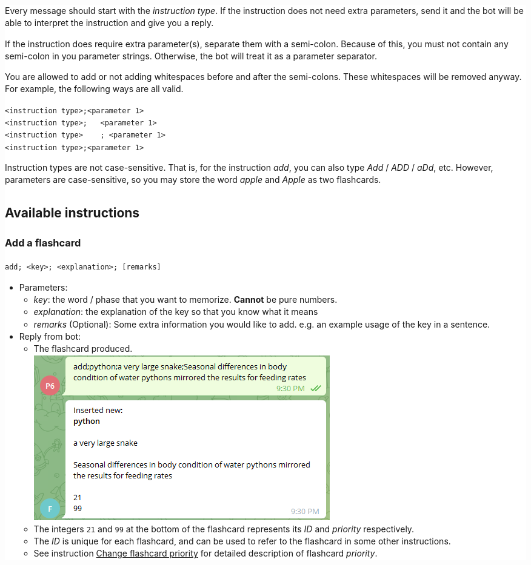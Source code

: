 Every message should start with the *instruction type*. If the instruction does not need extra parameters, send it and the bot will be able to interpret the instruction and give you a reply. 

If the instruction does require extra parameter(s), separate them with a semi-colon. Because of this, you must not contain any semi-colon in you parameter strings. Otherwise, the bot will treat it as a parameter separator. 

You are allowed to add or not adding whitespaces before and after the semi-colons. These whitespaces will be removed anyway. For example, the following ways are all valid. 
```
<instruction type>;<parameter 1>
<instruction type>;   <parameter 1>
<instruction type>    ; <parameter 1>
<instruction type>;<parameter 1>
```

Instruction types are not case-sensitive. That is, for the instruction *add*, you can also type *Add* / *ADD* / *aDd*, etc. However, parameters are case-sensitive, so you may store the word *apple* and *Apple* as two flashcards. 

## Available instructions
### Add a flashcard
```
add; <key>; <explanation>; [remarks]
```
- Parameters:
    - *key*: the word / phase that you want to memorize. **Cannot** be pure numbers.
    - *explanation*: the explanation of the key so that you know what it means
    - *remarks* (Optional): Some extra information you would like to add. e.g. an example usage of the key in a sentence.
- Reply from bot:
    - The flashcard produced.  
        ![README_AddFlashcardExplanation01](./assets/README_AddFlashcardExplanation01.png)
    - The integers `21` and `99` at the bottom of the flashcard represents its *ID* and *priority* respectively. 
    - The *ID* is unique for each flashcard, and can be used to refer to the flashcard in some other instructions. 
    - See instruction [Change flashcard priority](#Change-flashcard-priority) for detailed description of flashcard *priority*.
